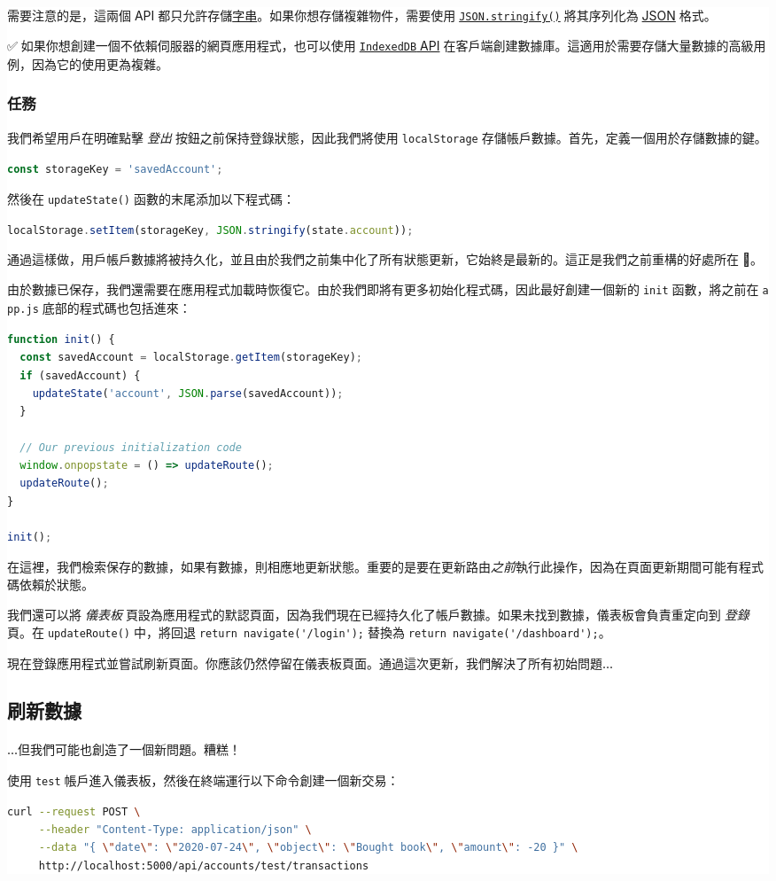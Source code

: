 需要注意的是，這兩個 API 都只允許存儲[字串](https://developer.mozilla.org/docs/Web/JavaScript/Reference/Global_Objects/String)。如果你想存儲複雜物件，需要使用 [`JSON.stringify()`](https://developer.mozilla.org/docs/Web/JavaScript/Reference/Global_Objects/JSON/stringify) 將其序列化為 [JSON](https://developer.mozilla.org/docs/Web/JavaScript/Reference/Global_Objects/JSON) 格式。

✅ 如果你想創建一個不依賴伺服器的網頁應用程式，也可以使用 [`IndexedDB` API](https://developer.mozilla.org/docs/Web/API/IndexedDB_API) 在客戶端創建數據庫。這適用於需要存儲大量數據的高級用例，因為它的使用更為複雜。

### 任務

我們希望用戶在明確點擊 *登出* 按鈕之前保持登錄狀態，因此我們將使用 `localStorage` 存儲帳戶數據。首先，定義一個用於存儲數據的鍵。

```js
const storageKey = 'savedAccount';
```

然後在 `updateState()` 函數的末尾添加以下程式碼：

```js
localStorage.setItem(storageKey, JSON.stringify(state.account));
```

通過這樣做，用戶帳戶數據將被持久化，並且由於我們之前集中化了所有狀態更新，它始終是最新的。這正是我們之前重構的好處所在 🙂。

由於數據已保存，我們還需要在應用程式加載時恢復它。由於我們即將有更多初始化程式碼，因此最好創建一個新的 `init` 函數，將之前在 `app.js` 底部的程式碼也包括進來：

```js
function init() {
  const savedAccount = localStorage.getItem(storageKey);
  if (savedAccount) {
    updateState('account', JSON.parse(savedAccount));
  }

  // Our previous initialization code
  window.onpopstate = () => updateRoute();
  updateRoute();
}

init();
```

在這裡，我們檢索保存的數據，如果有數據，則相應地更新狀態。重要的是要在更新路由*之前*執行此操作，因為在頁面更新期間可能有程式碼依賴於狀態。

我們還可以將 *儀表板* 頁設為應用程式的默認頁面，因為我們現在已經持久化了帳戶數據。如果未找到數據，儀表板會負責重定向到 *登錄* 頁。在 `updateRoute()` 中，將回退 `return navigate('/login');` 替換為 `return navigate('/dashboard');`。

現在登錄應用程式並嘗試刷新頁面。你應該仍然停留在儀表板頁面。通過這次更新，我們解決了所有初始問題...

## 刷新數據

...但我們可能也創造了一個新問題。糟糕！

使用 `test` 帳戶進入儀表板，然後在終端運行以下命令創建一個新交易：

```sh
curl --request POST \
     --header "Content-Type: application/json" \
     --data "{ \"date\": \"2020-07-24\", \"object\": \"Bought book\", \"amount\": -20 }" \
     http://localhost:5000/api/accounts/test/transactions
```
